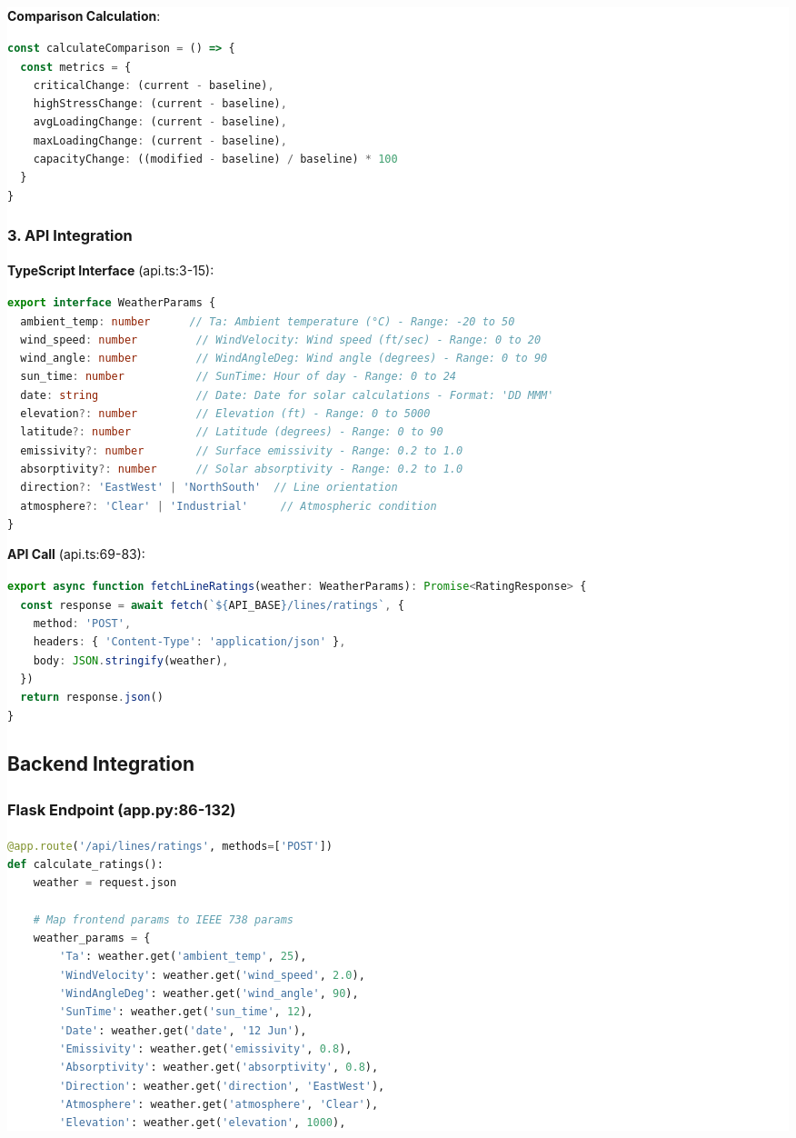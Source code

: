 **Comparison Calculation**:
```typescript
const calculateComparison = () => {
  const metrics = {
    criticalChange: (current - baseline),
    highStressChange: (current - baseline),
    avgLoadingChange: (current - baseline),
    maxLoadingChange: (current - baseline),
    capacityChange: ((modified - baseline) / baseline) * 100
  }
}
```

### 3. API Integration

**TypeScript Interface** (api.ts:3-15):
```typescript
export interface WeatherParams {
  ambient_temp: number      // Ta: Ambient temperature (°C) - Range: -20 to 50
  wind_speed: number         // WindVelocity: Wind speed (ft/sec) - Range: 0 to 20
  wind_angle: number         // WindAngleDeg: Wind angle (degrees) - Range: 0 to 90
  sun_time: number           // SunTime: Hour of day - Range: 0 to 24
  date: string               // Date: Date for solar calculations - Format: 'DD MMM'
  elevation?: number         // Elevation (ft) - Range: 0 to 5000
  latitude?: number          // Latitude (degrees) - Range: 0 to 90
  emissivity?: number        // Surface emissivity - Range: 0.2 to 1.0
  absorptivity?: number      // Solar absorptivity - Range: 0.2 to 1.0
  direction?: 'EastWest' | 'NorthSouth'  // Line orientation
  atmosphere?: 'Clear' | 'Industrial'     // Atmospheric condition
}
```

**API Call** (api.ts:69-83):
```typescript
export async function fetchLineRatings(weather: WeatherParams): Promise<RatingResponse> {
  const response = await fetch(`${API_BASE}/lines/ratings`, {
    method: 'POST',
    headers: { 'Content-Type': 'application/json' },
    body: JSON.stringify(weather),
  })
  return response.json()
}
```

## Backend Integration

### Flask Endpoint (app.py:86-132)

```python
@app.route('/api/lines/ratings', methods=['POST'])
def calculate_ratings():
    weather = request.json

    # Map frontend params to IEEE 738 params
    weather_params = {
        'Ta': weather.get('ambient_temp', 25),
        'WindVelocity': weather.get('wind_speed', 2.0),
        'WindAngleDeg': weather.get('wind_angle', 90),
        'SunTime': weather.get('sun_time', 12),
        'Date': weather.get('date', '12 Jun'),
        'Emissivity': weather.get('emissivity', 0.8),
        'Absorptivity': weather.get('absorptivity', 0.8),
        'Direction': weather.get('direction', 'EastWest'),
        'Atmosphere': weather.get('atmosphere', 'Clear'),
        'Elevation': weather.get('elevation', 1000),
```